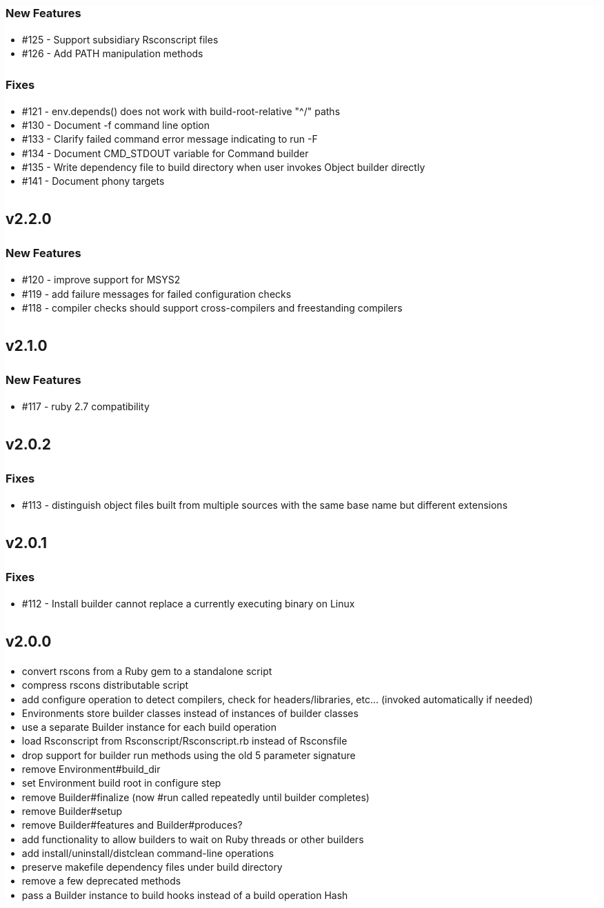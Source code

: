 ### New Features

- #125 - Support subsidiary Rsconscript files
- #126 - Add PATH manipulation methods

### Fixes

- #121 - env.depends() does not work with build-root-relative "^/" paths
- #130 - Document -f command line option
- #133 - Clarify failed command error message indicating to run -F
- #134 - Document CMD_STDOUT variable for Command builder
- #135 - Write dependency file to build directory when user invokes Object builder directly
- #141 - Document phony targets

## v2.2.0

### New Features

- #120 - improve support for MSYS2
- #119 - add failure messages for failed configuration checks
- #118 - compiler checks should support cross-compilers and freestanding compilers

## v2.1.0

### New Features

- #117 - ruby 2.7 compatibility

## v2.0.2

### Fixes

- #113 - distinguish object files built from multiple sources with the same base name but different extensions

## v2.0.1

### Fixes

- #112 - Install builder cannot replace a currently executing binary on Linux

## v2.0.0

- convert rscons from a Ruby gem to a standalone script
- compress rscons distributable script
- add configure operation to detect compilers, check for headers/libraries, etc... (invoked automatically if needed)
- Environments store builder classes instead of instances of builder classes
- use a separate Builder instance for each build operation
- load Rsconscript from Rsconscript/Rsconscript.rb instead of Rsconsfile
- drop support for builder run methods using the old 5 parameter signature
- remove Environment#build_dir
- set Environment build root in configure step
- remove Builder#finalize (now #run called repeatedly until builder completes)
- remove Builder#setup
- remove Builder#features and Builder#produces?
- add functionality to allow builders to wait on Ruby threads or other builders
- add install/uninstall/distclean command-line operations
- preserve makefile dependency files under build directory
- remove a few deprecated methods
- pass a Builder instance to build hooks instead of a build operation Hash